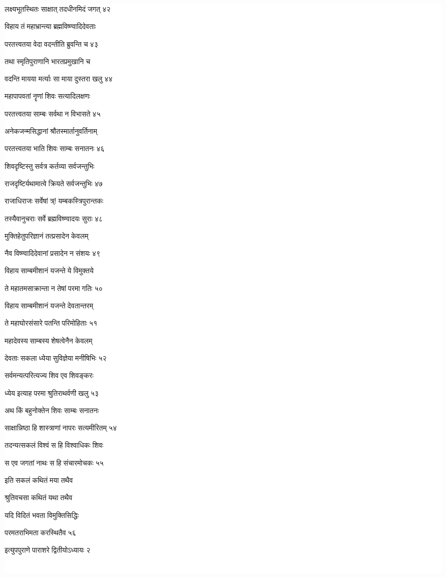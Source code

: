 लक्ष्यभूतस्थितः साक्षात् तदधीनमिदं जगत् ४२

विहाय तं महाभ्रान्त्या ब्रह्मविष्ण्वादिदेवताः 

परतत्त्वतया वेदा वदन्तीति ब्रुवन्ति च ४३

तथा स्मृतिपुराणानि भारतप्रमुखानि च 

वदन्ति मायया मर्त्याः सा माया दुस्तरा खलु ४४

महापापवतां नॄणां शिवः सत्यादिलक्षणः 

परतत्त्वतया साम्बः सर्वथा न विभासते ४५

अनेकजन्मसिद्धानां श्रौतस्मार्तानुवर्तिनाम् 

परतत्त्वतया भाति शिवः साम्बः सनातनः ४६

शिवदृष्टिस्तु सर्वत्र कर्तव्या सर्वजन्तुभिः 

राजदृष्टिर्यथामात्वे क्रियते सर्वजन्तुभिः ४७

राजाधिराजः सर्वेषां त्र्\! यम्बकस्त्रिपुरान्तकः 

तस्यैवानुचराः सर्वे ब्रह्मविष्ण्वादयः सुराः ४८

मुक्तिहेतुपरिज्ञानं तत्प्रसादेन केवलम् 

नैव विष्ण्वादिदेवानां प्रसादेन न संशयः ४९

विहाय साम्बमीशानं यजन्ते ये विमुक्तये 

ते महातमसाक्रान्ता न तेषां परमा गतिः ५०

विहाय साम्बमीशानं यजन्ते देवतान्तरम् 

ते महाघोरसंसारे पतन्ति परिमोहिताः ५१

महादेवस्य साम्बस्य शेषत्वेनैन केवलम् 

देवताः सकला ध्येया सुविज्ञेया मनीषिभिः ५२

सर्वमन्यत्परित्यज्य शिव एव शिवङ्करः 

ध्येय इत्याह परमा श्रुतिराथर्वणी खलु ५३

अथ किं बहुनोक्तेन शिवः साम्बः सनातनः 

साक्षान्निष्ठा हि शास्त्राणां नापरः सत्यमीरितम् ५४

तदन्यत्सकलं विश्वं स हि विश्वाधिकः शिवः 

स एव जगतां नाथः स हि संचारमोचकः ५५

इति सकलं कथितं मया तथैव

श्रुतिवचसा कथितं यथा तथैव 

यदि विदितं भवता विमुक्तिसिद्धिः

परमतराभिमता करस्थितैव ५६

इत्युपपुराणे पाराशरे द्वितीयोऽध्यायः २

 
